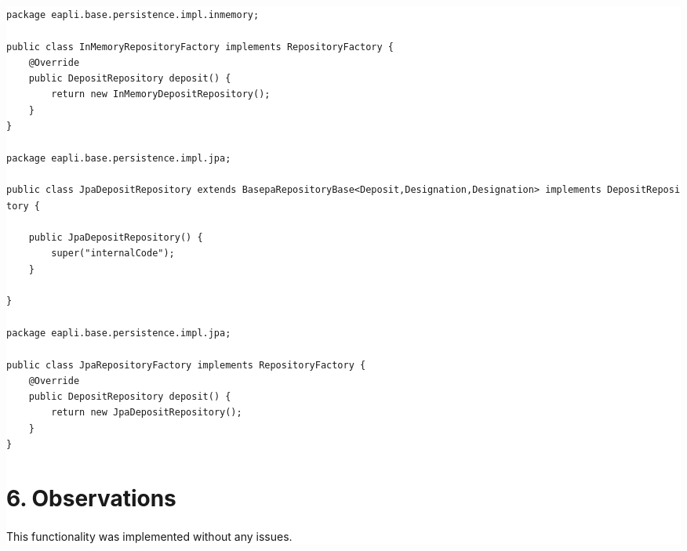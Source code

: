     package eapli.base.persistence.impl.inmemory;
    
    public class InMemoryRepositoryFactory implements RepositoryFactory {
    	@Override
        public DepositRepository deposit() {
            return new InMemoryDepositRepository();
        }
    }
    
    package eapli.base.persistence.impl.jpa;
    
    public class JpaDepositRepository extends BasepaRepositoryBase<Deposit,Designation,Designation> implements DepositRepository {
        
        public JpaDepositRepository() {
            super("internalCode");
        }
        
    }
    
    package eapli.base.persistence.impl.jpa;
    
    public class JpaRepositoryFactory implements RepositoryFactory {
    	@Override
        public DepositRepository deposit() {
            return new JpaDepositRepository();
        }
    }

# 6. Observations

This functionality was implemented without any issues.
